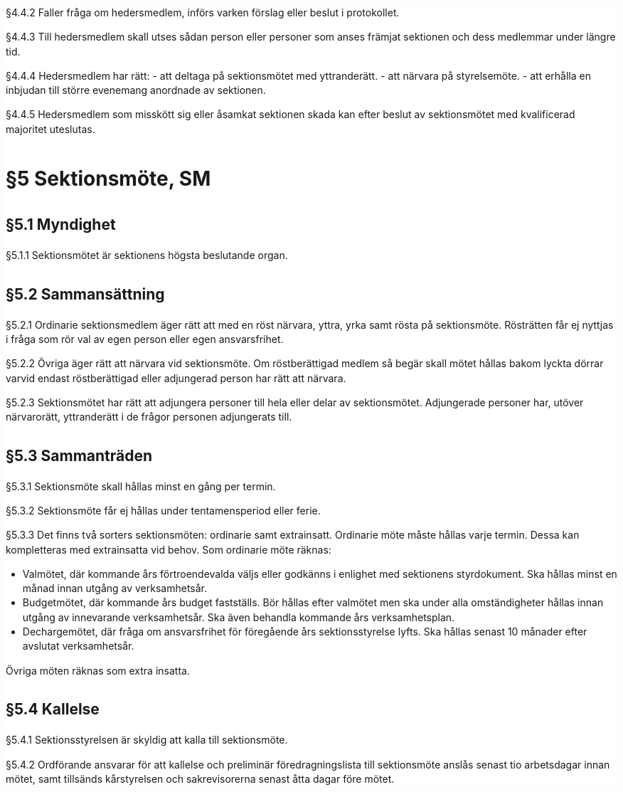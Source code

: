 §4.4.2 Faller fråga om hedersmedlem, införs varken förslag eller beslut i protokollet.

§4.4.3 Till hedersmedlem skall utses sådan person eller personer som anses främjat sektionen och dess medlemmar under längre tid.

§4.4.4 Hedersmedlem har rätt:
    - att deltaga på sektionsmötet med yttranderätt.
    - att närvara på styrelsemöte.
    - att erhålla en inbjudan till större evenemang anordnade av sektionen.

§4.4.5 Hedersmedlem som misskött sig eller åsamkat sektionen skada kan efter beslut av sektionsmötet med kvalificerad majoritet uteslutas.

# §5 Sektionsmöte, SM

## §5.1 Myndighet
§5.1.1 Sektionsmötet är sektionens högsta beslutande organ.

## §5.2 Sammansättning
§5.2.1 Ordinarie sektionsmedlem äger rätt att med en röst närvara, yttra, yrka samt rösta på sektionsmöte. Rösträtten får ej nyttjas i fråga som rör val av egen person eller egen ansvarsfrihet.

§5.2.2 Övriga äger rätt att närvara vid sektionsmöte. Om röstberättigad medlem så begär skall mötet hållas bakom lyckta dörrar varvid endast röstberättigad eller adjungerad person har rätt att närvara.

§5.2.3 Sektionsmötet har rätt att adjungera personer till hela eller delar av sektionsmötet. Adjungerade personer har, utöver närvarorätt, yttranderätt i de frågor personen adjungerats till.

## §5.3 Sammanträden
§5.3.1 Sektionsmöte skall hållas minst en gång per termin.

§5.3.2 Sektionsmöte får ej hållas under tentamensperiod eller ferie.

§5.3.3 Det finns två sorters sektionsmöten: ordinarie samt extrainsatt. Ordinarie möte måste hållas varje termin. Dessa kan kompletteras med extrainsatta vid behov. Som ordinarie möte räknas:

- Valmötet, där kommande års förtroendevalda väljs eller godkänns i enlighet med sektionens styrdokument. Ska hållas minst en månad innan utgång av verksamhetsår.
- Budgetmötet, där kommande års budget fastställs. Bör hållas efter valmötet men ska under alla omständigheter hållas innan utgång av innevarande verksamhetsår. Ska även behandla kommande års verksamhetsplan.
- Dechargemötet, där fråga om ansvarsfrihet för föregående års sektionsstyrelse lyfts. Ska hållas senast 10 månader efter avslutat verksamhetsår.

Övriga möten räknas som extra insatta.

## §5.4 Kallelse
§5.4.1 Sektionsstyrelsen är skyldig att kalla till sektionsmöte.

§5.4.2 Ordförande ansvarar för att kallelse och preliminär föredragningslista till sektionsmöte anslås senast tio arbetsdagar innan mötet, samt tillsänds kårstyrelsen och sakrevisorerna senast åtta dagar före mötet.
